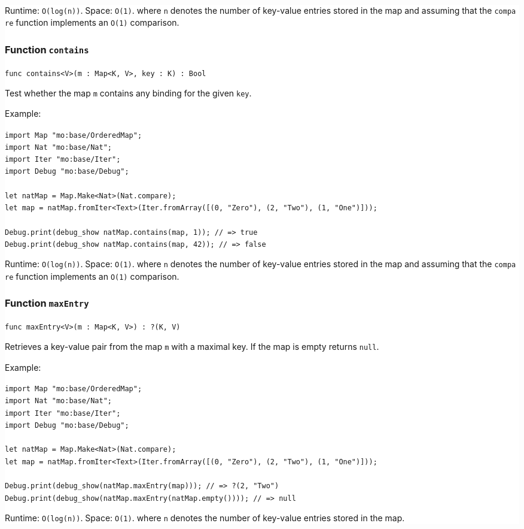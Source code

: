 Runtime: `O(log(n))`.
Space: `O(1)`.
where `n` denotes the number of key-value entries stored in the map and
assuming that the `compare` function implements an `O(1)` comparison.


### Function `contains`
``` motoko no-repl
func contains<V>(m : Map<K, V>, key : K) : Bool
```

Test whether the map `m` contains any binding for the given `key`.

Example:
```motoko
import Map "mo:base/OrderedMap";
import Nat "mo:base/Nat";
import Iter "mo:base/Iter";
import Debug "mo:base/Debug";

let natMap = Map.Make<Nat>(Nat.compare);
let map = natMap.fromIter<Text>(Iter.fromArray([(0, "Zero"), (2, "Two"), (1, "One")]));

Debug.print(debug_show natMap.contains(map, 1)); // => true
Debug.print(debug_show natMap.contains(map, 42)); // => false
```

Runtime: `O(log(n))`.
Space: `O(1)`.
where `n` denotes the number of key-value entries stored in the map and
assuming that the `compare` function implements an `O(1)` comparison.


### Function `maxEntry`
``` motoko no-repl
func maxEntry<V>(m : Map<K, V>) : ?(K, V)
```

Retrieves a key-value pair from the map `m` with a maximal key. If the map is empty returns `null`.

Example:
```motoko
import Map "mo:base/OrderedMap";
import Nat "mo:base/Nat";
import Iter "mo:base/Iter";
import Debug "mo:base/Debug";

let natMap = Map.Make<Nat>(Nat.compare);
let map = natMap.fromIter<Text>(Iter.fromArray([(0, "Zero"), (2, "Two"), (1, "One")]));

Debug.print(debug_show(natMap.maxEntry(map))); // => ?(2, "Two")
Debug.print(debug_show(natMap.maxEntry(natMap.empty()))); // => null
```

Runtime: `O(log(n))`.
Space: `O(1)`.
where `n` denotes the number of key-value entries stored in the map.

